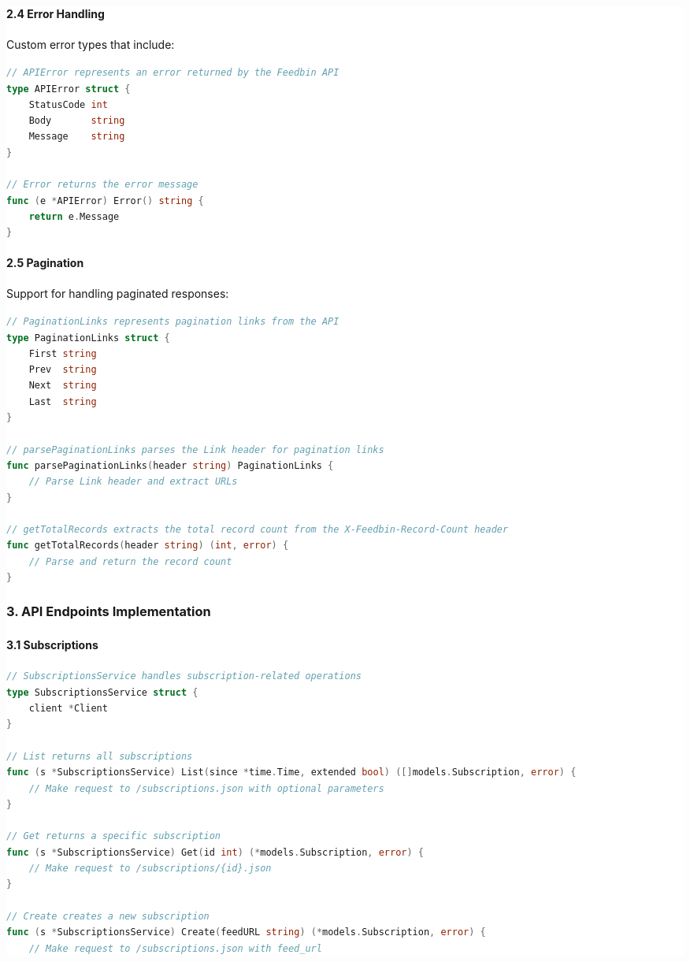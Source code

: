 #### 2.4 Error Handling

Custom error types that include:

```go
// APIError represents an error returned by the Feedbin API
type APIError struct {
    StatusCode int
    Body       string
    Message    string
}

// Error returns the error message
func (e *APIError) Error() string {
    return e.Message
}
```

#### 2.5 Pagination

Support for handling paginated responses:

```go
// PaginationLinks represents pagination links from the API
type PaginationLinks struct {
    First string
    Prev  string
    Next  string
    Last  string
}

// parsePaginationLinks parses the Link header for pagination links
func parsePaginationLinks(header string) PaginationLinks {
    // Parse Link header and extract URLs
}

// getTotalRecords extracts the total record count from the X-Feedbin-Record-Count header
func getTotalRecords(header string) (int, error) {
    // Parse and return the record count
}
```

### 3. API Endpoints Implementation

#### 3.1 Subscriptions

```go
// SubscriptionsService handles subscription-related operations
type SubscriptionsService struct {
    client *Client
}

// List returns all subscriptions
func (s *SubscriptionsService) List(since *time.Time, extended bool) ([]models.Subscription, error) {
    // Make request to /subscriptions.json with optional parameters
}

// Get returns a specific subscription
func (s *SubscriptionsService) Get(id int) (*models.Subscription, error) {
    // Make request to /subscriptions/{id}.json
}

// Create creates a new subscription
func (s *SubscriptionsService) Create(feedURL string) (*models.Subscription, error) {
    // Make request to /subscriptions.json with feed_url
```